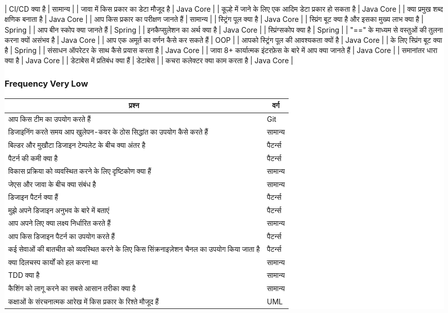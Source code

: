 | CI/CD क्या है                                                                         | सामान्य          |
| जावा में किस प्रकार का डेटा मौजूद है                                                  | Java Core        |
| कूल्हे में जाने के लिए एक आदिम डेटा प्रकार हो सकता है                                 | Java Core        |
| क्या प्रमुख शब्द क्षणिक बनाता है                                                      | Java Core        |
| आप किस प्रकार का परीक्षण जानते हैं                                                    | सामान्य          |
| स्ट्रिंग पूल क्या है                                                                  | Java Core        |
| स्प्रिंग बूट क्या है और इसका मुख्य लाभ क्या है                                        | Spring           |
| आप बीन स्कोप क्या जानते हैं                                                           | Spring           |
| इनकैप्सुलेशन का अर्थ क्या है                                                          | Java Core        |
| स्प्रिंग्सकोप क्या है                                                                 | Spring           |
| "==" के माध्यम से वस्तुओं की तुलना करना क्यों असंभव है                                | Java Core        |
| आप एक अमूर्त का वर्णन कैसे कर सकते हैं                                                | OOP              |
| आपको स्ट्रिंग पूल की आवश्यकता क्यों है                                                | Java Core        |
| के लिए स्प्रिंग बूट क्या है                                                           | Spring           |
| संसाधन ऑपरेटर के साथ कैसे प्रयास करता है                                              | Java Core        |
| जावा 8+ कार्यात्मक इंटरफ़ेस के बारे में आप क्या जानते हैं                             | Java Core        |
| समानांतर धारा क्या है                                                                 | Java Core        |
| डेटाबेस में प्रतिबंध क्या हैं                                                         | डेटाबेस          |
| कचरा कलेक्टर क्या काम करता है                                                         | Java Core        |


### Frequency Very Low

| प्रश्न                                                                                                                                      | वर्ग             |
|---------------------------------------------------------------------------------------------------------------------------------------------|------------------|
| आप किस टीम का उपयोग करते हैं                                                                                                                | Git              |
| डिजाइनिंग करते समय आप खुलेपन-कवर के ठोस सिद्धांत का उपयोग कैसे करते हैं                                                                     | सामान्य          |
| बिल्डर और मुखौटा डिजाइन टेम्पलेट के बीच क्या अंतर है                                                                                        | पैटर्न्स         |
| पैटर्न की कमी क्या है                                                                                                                       | पैटर्न्स         |
| विकास प्रक्रिया को व्यवस्थित करने के लिए दृष्टिकोण क्या हैं                                                                                 | सामान्य          |
| जेएस और जावा के बीच क्या संबंध है                                                                                                           | सामान्य          |
| डिजाइन पैटर्न क्या हैं                                                                                                                      | पैटर्न्स         |
| मुझे अपने डिजाइन अनुभव के बारे में बताएं                                                                                                    | पैटर्न्स         |
| आप अपने लिए क्या लक्ष्य निर्धारित करते हैं                                                                                                  | सामान्य          |
| आप किस डिजाइन पैटर्न का उपयोग करते हैं                                                                                                      | पैटर्न्स         |
| कई सेवाओं की बातचीत को व्यवस्थित करने के लिए किस सिंक्रनाइज़ेशन चैनल का उपयोग किया जाता है                                                  | पैटर्न्स         |
| क्या दिलचस्प कार्यों को हल करना था                                                                                                          | सामान्य          |
| TDD क्या है                                                                                                                                 | सामान्य          |
| कैशिंग को लागू करने का सबसे आसान तरीका क्या है                                                                                              | सामान्य          |
| कक्षाओं के संरचनात्मक आरेख में किस प्रकार के रिश्ते मौजूद हैं                                                                               | UML              |